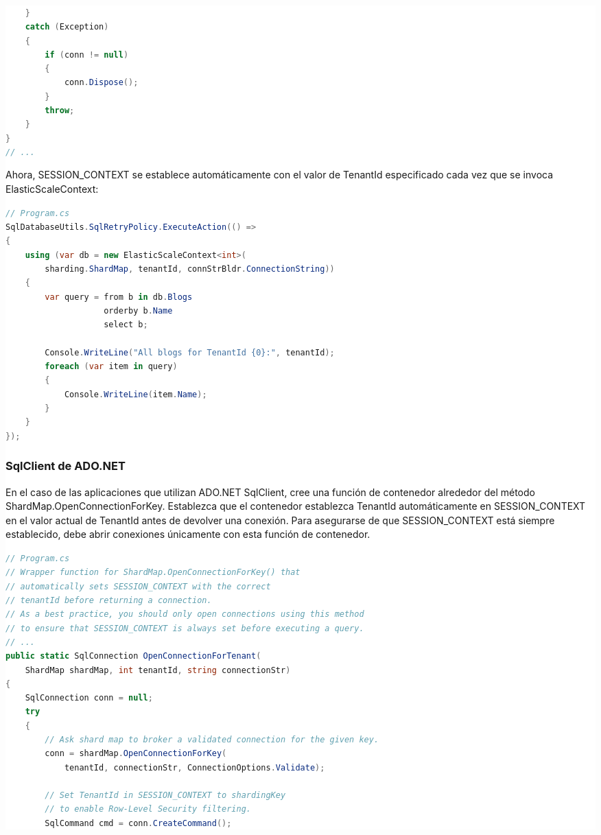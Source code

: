```csharp
    }
    catch (Exception)
    {
        if (conn != null)
        {
            conn.Dispose();
        }
        throw;
    }
} 
// ... 
```

Ahora, SESSION\_CONTEXT se establece automáticamente con el valor de TenantId especificado cada vez que se invoca ElasticScaleContext: 

```csharp
// Program.cs 
SqlDatabaseUtils.SqlRetryPolicy.ExecuteAction(() => 
{   
    using (var db = new ElasticScaleContext<int>(
        sharding.ShardMap, tenantId, connStrBldr.ConnectionString))   
    {     
        var query = from b in db.Blogs
                    orderby b.Name
                    select b;

        Console.WriteLine("All blogs for TenantId {0}:", tenantId);     
        foreach (var item in query)     
        {       
            Console.WriteLine(item.Name);     
        }   
    } 
}); 
```

### <a name="adonet-sqlclient"></a>SqlClient de ADO.NET

En el caso de las aplicaciones que utilizan ADO.NET SqlClient, cree una función de contenedor alrededor del método ShardMap.OpenConnectionForKey. Establezca que el contenedor establezca TenantId automáticamente en SESSION\_CONTEXT en el valor actual de TenantId antes de devolver una conexión. Para asegurarse de que SESSION\_CONTEXT está siempre establecido, debe abrir conexiones únicamente con esta función de contenedor.

```csharp
// Program.cs
// Wrapper function for ShardMap.OpenConnectionForKey() that
// automatically sets SESSION_CONTEXT with the correct
// tenantId before returning a connection.
// As a best practice, you should only open connections using this method
// to ensure that SESSION_CONTEXT is always set before executing a query.
// ...
public static SqlConnection OpenConnectionForTenant(
    ShardMap shardMap, int tenantId, string connectionStr)
{
    SqlConnection conn = null;
    try
    {
        // Ask shard map to broker a validated connection for the given key.
        conn = shardMap.OpenConnectionForKey(
            tenantId, connectionStr, ConnectionOptions.Validate);

        // Set TenantId in SESSION_CONTEXT to shardingKey
        // to enable Row-Level Security filtering.
        SqlCommand cmd = conn.CreateCommand();
```